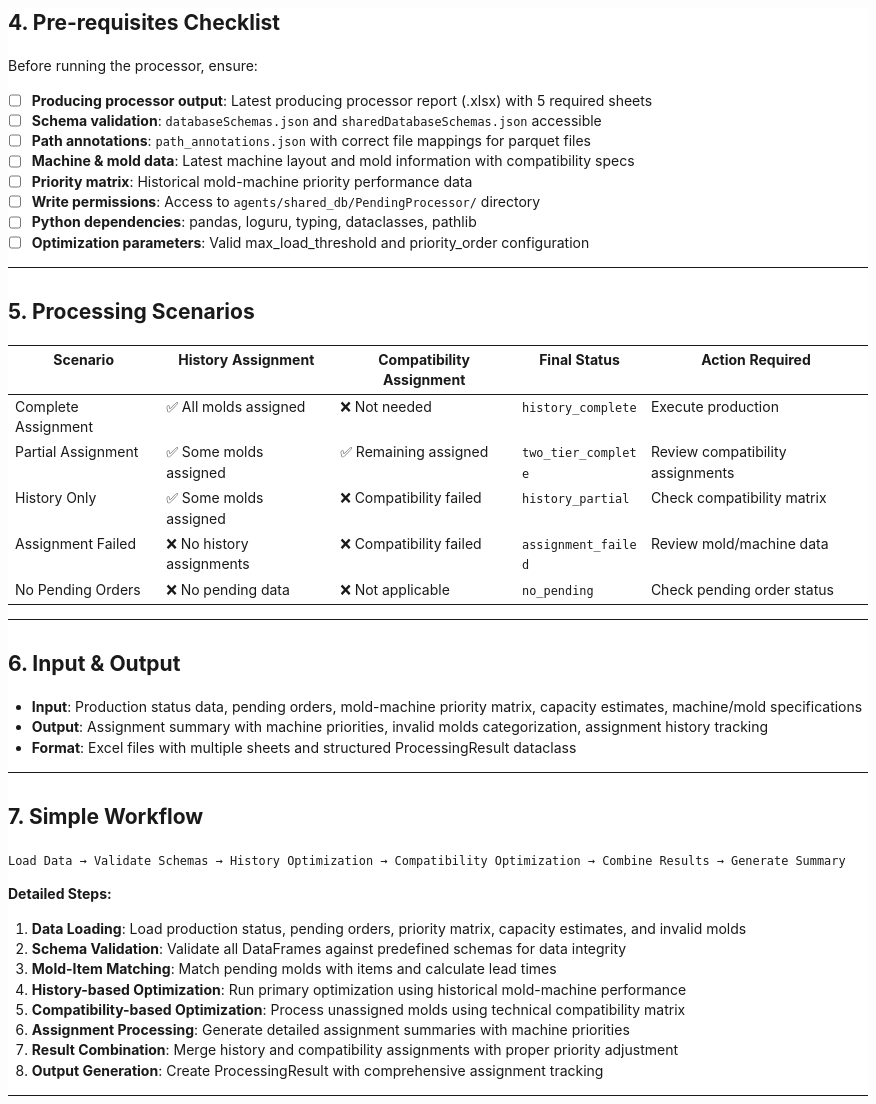 ## 4. Pre-requisites Checklist
Before running the processor, ensure:

- [ ] **Producing processor output**: Latest producing processor report (.xlsx) with 5 required sheets
- [ ] **Schema validation**: `databaseSchemas.json` and `sharedDatabaseSchemas.json` accessible
- [ ] **Path annotations**: `path_annotations.json` with correct file mappings for parquet files
- [ ] **Machine & mold data**: Latest machine layout and mold information with compatibility specs
- [ ] **Priority matrix**: Historical mold-machine priority performance data
- [ ] **Write permissions**: Access to `agents/shared_db/PendingProcessor/` directory
- [ ] **Python dependencies**: pandas, loguru, typing, dataclasses, pathlib
- [ ] **Optimization parameters**: Valid max_load_threshold and priority_order configuration

---

## 5. Processing Scenarios

| Scenario | History Assignment | Compatibility Assignment | Final Status | Action Required |
|----------|-------------------|--------------------------|--------------|-----------------|
| Complete Assignment | ✅ All molds assigned | ❌ Not needed | `history_complete` | Execute production |
| Partial Assignment | ✅ Some molds assigned | ✅ Remaining assigned | `two_tier_complete` | Review compatibility assignments |
| History Only | ✅ Some molds assigned | ❌ Compatibility failed | `history_partial` | Check compatibility matrix |
| Assignment Failed | ❌ No history assignments | ❌ Compatibility failed | `assignment_failed` | Review mold/machine data |
| No Pending Orders | ❌ No pending data | ❌ Not applicable | `no_pending` | Check pending order status |

---

## 6. Input & Output
- **Input**: Production status data, pending orders, mold-machine priority matrix, capacity estimates, machine/mold specifications
- **Output**: Assignment summary with machine priorities, invalid molds categorization, assignment history tracking
- **Format**: Excel files with multiple sheets and structured ProcessingResult dataclass

---

## 7. Simple Workflow
```
Load Data → Validate Schemas → History Optimization → Compatibility Optimization → Combine Results → Generate Summary
```

**Detailed Steps:**
1. **Data Loading**: Load production status, pending orders, priority matrix, capacity estimates, and invalid molds
2. **Schema Validation**: Validate all DataFrames against predefined schemas for data integrity
3. **Mold-Item Matching**: Match pending molds with items and calculate lead times
4. **History-based Optimization**: Run primary optimization using historical mold-machine performance
5. **Compatibility-based Optimization**: Process unassigned molds using technical compatibility matrix
6. **Assignment Processing**: Generate detailed assignment summaries with machine priorities
7. **Result Combination**: Merge history and compatibility assignments with proper priority adjustment
8. **Output Generation**: Create ProcessingResult with comprehensive assignment tracking

---